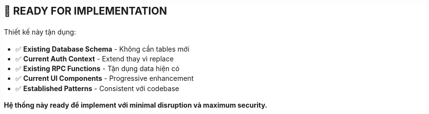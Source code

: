 
## 🚀 READY FOR IMPLEMENTATION

Thiết kế này tận dụng:
- ✅ **Existing Database Schema** - Không cần tables mới
- ✅ **Current Auth Context** - Extend thay vì replace
- ✅ **Existing RPC Functions** - Tận dụng data hiện có
- ✅ **Current UI Components** - Progressive enhancement
- ✅ **Established Patterns** - Consistent với codebase

**Hệ thống này ready để implement với minimal disruption và maximum security.**